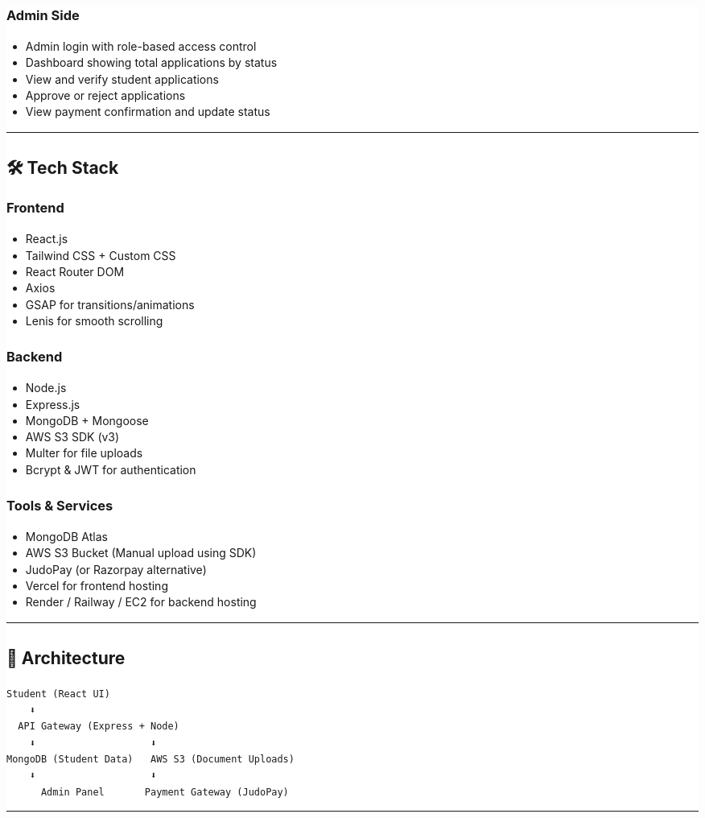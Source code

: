 ### Admin Side

* Admin login with role-based access control
* Dashboard showing total applications by status
* View and verify student applications
* Approve or reject applications
* View payment confirmation and update status

---

## 🛠 Tech Stack

### Frontend

* React.js
* Tailwind CSS + Custom CSS
* React Router DOM
* Axios
* GSAP for transitions/animations
* Lenis for smooth scrolling

### Backend

* Node.js
* Express.js
* MongoDB + Mongoose
* AWS S3 SDK (v3)
* Multer for file uploads
* Bcrypt & JWT for authentication

### Tools & Services

* MongoDB Atlas
* AWS S3 Bucket (Manual upload using SDK)
* JudoPay (or Razorpay alternative)
* Vercel for frontend hosting
* Render / Railway / EC2 for backend hosting

---

## 🧱 Architecture

```
Student (React UI)
    ⬇️
  API Gateway (Express + Node)
    ⬇️                    ⬇️
MongoDB (Student Data)   AWS S3 (Document Uploads)
    ⬇️                    ⬇️
      Admin Panel       Payment Gateway (JudoPay)
```

---